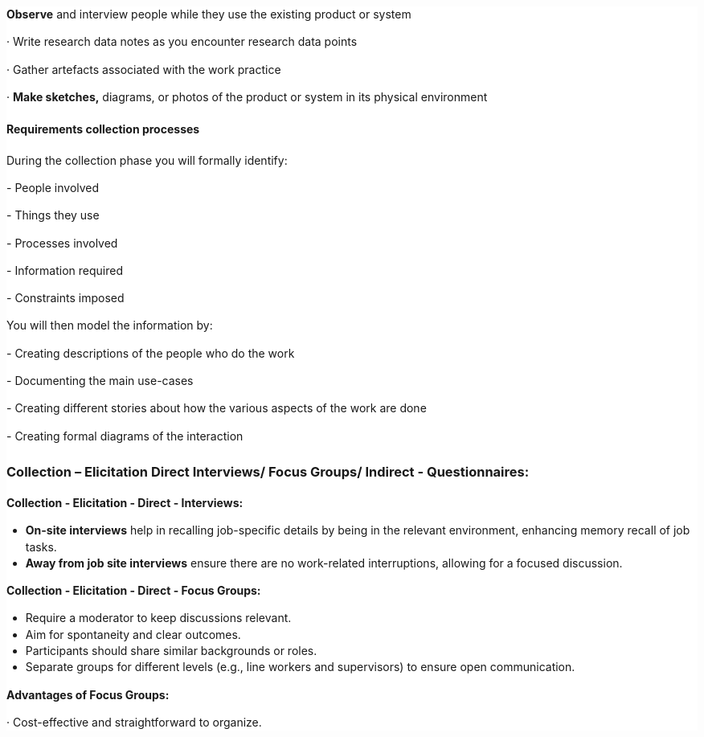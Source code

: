   **Observe** and interview people while they use the existing product or system

·    Write research data notes as you encounter research data points

·    Gather artefacts associated with the work practice

·    **Make sketches,** diagrams, or photos of the product or system in its physical environment



 

#### Requirements collection processes

During the collection phase you will formally identify:

\- People involved

\- Things they use

\- Processes involved

\- Information required

\- Constraints imposed

 

You will then model the information by:

\- Creating descriptions of the people who do the work

\- Documenting the main use-cases

\- Creating different stories about how the various aspects of the work are done

\- Creating formal diagrams of the interaction

 

### Collection – Elicitation Direct Interviews/ Focus Groups/ Indirect - Questionnaires:

 

**Collection - Elicitation - Direct - Interviews:**

- **On-site interviews** help in recalling     job-specific details by being in the relevant environment, enhancing     memory recall of job tasks.
- **Away from job site     interviews** ensure there are no work-related interruptions, allowing for a     focused discussion.



**Collection - Elicitation - Direct - Focus Groups:**

- Require a moderator to keep discussions relevant.
- Aim for spontaneity and clear outcomes.
- Participants should share similar backgrounds or roles.
- Separate groups for different levels (e.g., line workers and supervisors) to ensure open     communication.

**Advantages of Focus Groups:**

·    Cost-effective and straightforward to organize.
